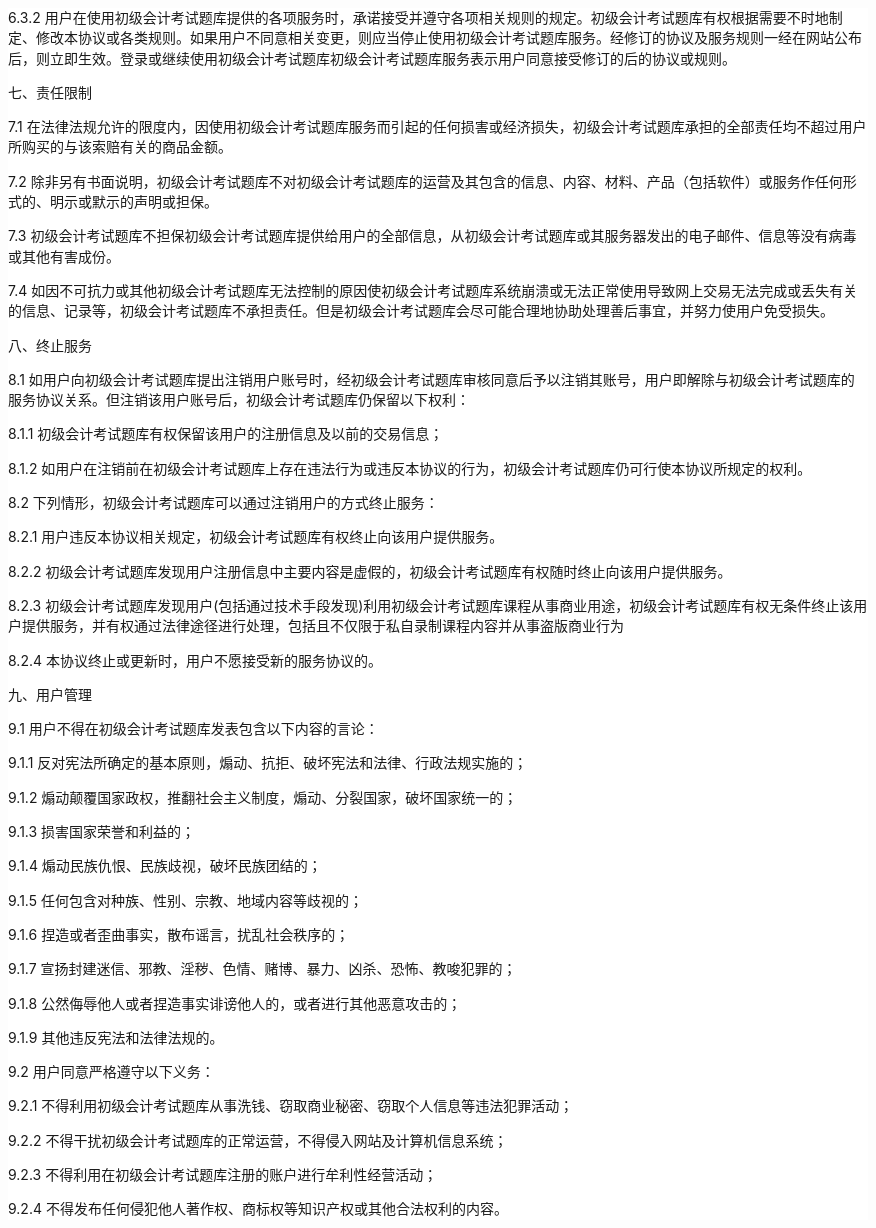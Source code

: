 6.3.2 用户在使用初级会计考试题库提供的各项服务时，承诺接受并遵守各项相关规则的规定。初级会计考试题库有权根据需要不时地制定、修改本协议或各类规则。如果用户不同意相关变更，则应当停止使用初级会计考试题库服务。经修订的协议及服务规则一经在网站公布后，则立即生效。登录或继续使用初级会计考试题库初级会计考试题库服务表示用户同意接受修订的后的协议或规则。

七、责任限制

7.1 在法律法规允许的限度内，因使用初级会计考试题库服务而引起的任何损害或经济损失，初级会计考试题库承担的全部责任均不超过用户所购买的与该索赔有关的商品金额。

7.2 除非另有书面说明，初级会计考试题库不对初级会计考试题库的运营及其包含的信息、内容、材料、产品（包括软件）或服务作任何形式的、明示或默示的声明或担保。

7.3 初级会计考试题库不担保初级会计考试题库提供给用户的全部信息，从初级会计考试题库或其服务器发出的电子邮件、信息等没有病毒或其他有害成份。

7.4 如因不可抗力或其他初级会计考试题库无法控制的原因使初级会计考试题库系统崩溃或无法正常使用导致网上交易无法完成或丢失有关的信息、记录等，初级会计考试题库不承担责任。但是初级会计考试题库会尽可能合理地协助处理善后事宜，并努力使用户免受损失。

八、终止服务

8.1 如用户向初级会计考试题库提出注销用户账号时，经初级会计考试题库审核同意后予以注销其账号，用户即解除与初级会计考试题库的服务协议关系。但注销该用户账号后，初级会计考试题库仍保留以下权利：

8.1.1 初级会计考试题库有权保留该用户的注册信息及以前的交易信息；

8.1.2 如用户在注销前在初级会计考试题库上存在违法行为或违反本协议的行为，初级会计考试题库仍可行使本协议所规定的权利。

8.2 下列情形，初级会计考试题库可以通过注销用户的方式终止服务：

8.2.1 用户违反本协议相关规定，初级会计考试题库有权终止向该用户提供服务。

8.2.2 初级会计考试题库发现用户注册信息中主要内容是虚假的，初级会计考试题库有权随时终止向该用户提供服务。

8.2.3 初级会计考试题库发现用户(包括通过技术手段发现)利用初级会计考试题库课程从事商业用途，初级会计考试题库有权无条件终止该用户提供服务，并有权通过法律途径进行处理，包括且不仅限于私自录制课程内容并从事盗版商业行为

8.2.4 本协议终止或更新时，用户不愿接受新的服务协议的。

九、用户管理

9.1 用户不得在初级会计考试题库发表包含以下内容的言论：

9.1.1 反对宪法所确定的基本原则，煽动、抗拒、破坏宪法和法律、行政法规实施的；

9.1.2 煽动颠覆国家政权，推翻社会主义制度，煽动、分裂国家，破坏国家统一的；

9.1.3 损害国家荣誉和利益的；

9.1.4 煽动民族仇恨、民族歧视，破坏民族团结的；

9.1.5 任何包含对种族、性别、宗教、地域内容等歧视的；

9.1.6 捏造或者歪曲事实，散布谣言，扰乱社会秩序的；

9.1.7 宣扬封建迷信、邪教、淫秽、色情、赌博、暴力、凶杀、恐怖、教唆犯罪的；

9.1.8 公然侮辱他人或者捏造事实诽谤他人的，或者进行其他恶意攻击的；

9.1.9 其他违反宪法和法律法规的。

9.2 用户同意严格遵守以下义务：

9.2.1 不得利用初级会计考试题库从事洗钱、窃取商业秘密、窃取个人信息等违法犯罪活动；

9.2.2 不得干扰初级会计考试题库的正常运营，不得侵入网站及计算机信息系统；

9.2.3 不得利用在初级会计考试题库注册的账户进行牟利性经营活动；

9.2.4 不得发布任何侵犯他人著作权、商标权等知识产权或其他合法权利的内容。
